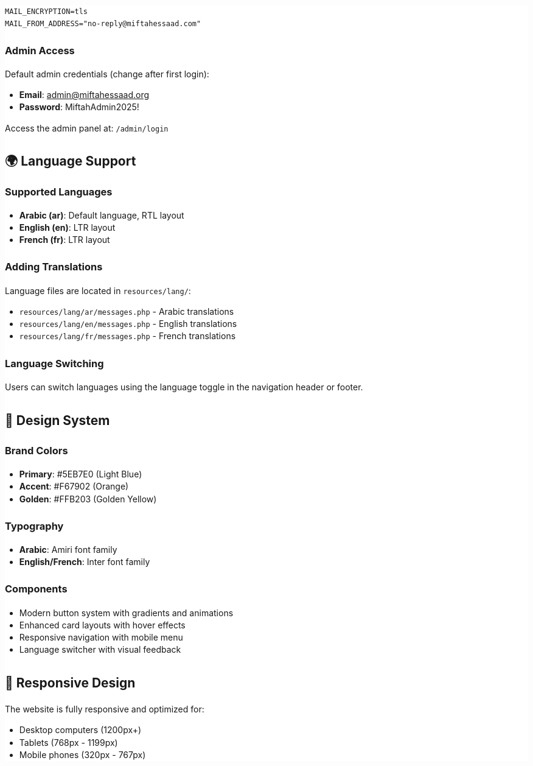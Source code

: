 ```env
MAIL_ENCRYPTION=tls
MAIL_FROM_ADDRESS="no-reply@miftahessaad.com"
```

### Admin Access

Default admin credentials (change after first login):
- **Email**: admin@miftahessaad.org
- **Password**: MiftahAdmin2025!

Access the admin panel at: `/admin/login`

## 🌍 Language Support

### Supported Languages
- **Arabic (ar)**: Default language, RTL layout
- **English (en)**: LTR layout
- **French (fr)**: LTR layout

### Adding Translations
Language files are located in `resources/lang/`:
- `resources/lang/ar/messages.php` - Arabic translations
- `resources/lang/en/messages.php` - English translations
- `resources/lang/fr/messages.php` - French translations

### Language Switching
Users can switch languages using the language toggle in the navigation header or footer.

## 🎨 Design System

### Brand Colors
- **Primary**: #5EB7E0 (Light Blue)
- **Accent**: #F67902 (Orange)
- **Golden**: #FFB203 (Golden Yellow)

### Typography
- **Arabic**: Amiri font family
- **English/French**: Inter font family

### Components
- Modern button system with gradients and animations
- Enhanced card layouts with hover effects
- Responsive navigation with mobile menu
- Language switcher with visual feedback

## 📱 Responsive Design

The website is fully responsive and optimized for:
- Desktop computers (1200px+)
- Tablets (768px - 1199px)
- Mobile phones (320px - 767px)
